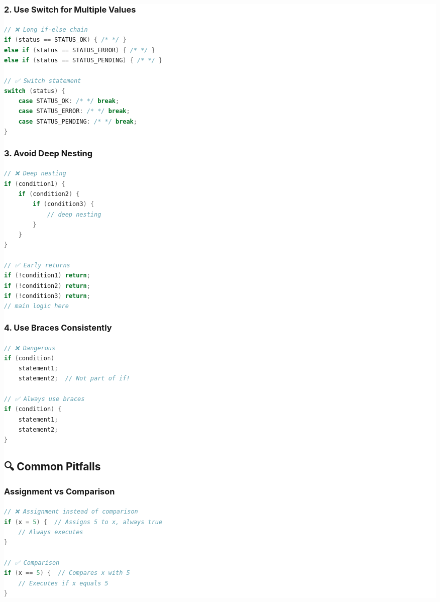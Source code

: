 ### 2. Use Switch for Multiple Values
```cpp
// ❌ Long if-else chain
if (status == STATUS_OK) { /* */ }
else if (status == STATUS_ERROR) { /* */ }
else if (status == STATUS_PENDING) { /* */ }

// ✅ Switch statement
switch (status) {
    case STATUS_OK: /* */ break;
    case STATUS_ERROR: /* */ break;  
    case STATUS_PENDING: /* */ break;
}
```

### 3. Avoid Deep Nesting
```cpp
// ❌ Deep nesting
if (condition1) {
    if (condition2) {
        if (condition3) {
            // deep nesting
        }
    }
}

// ✅ Early returns
if (!condition1) return;
if (!condition2) return;
if (!condition3) return;
// main logic here
```

### 4. Use Braces Consistently
```cpp
// ❌ Dangerous
if (condition)
    statement1;
    statement2;  // Not part of if!

// ✅ Always use braces
if (condition) {
    statement1;
    statement2;
}
```

## 🔍 Common Pitfalls

### Assignment vs Comparison
```cpp
// ❌ Assignment instead of comparison
if (x = 5) {  // Assigns 5 to x, always true
    // Always executes
}

// ✅ Comparison
if (x == 5) {  // Compares x with 5
    // Executes if x equals 5
}
```

